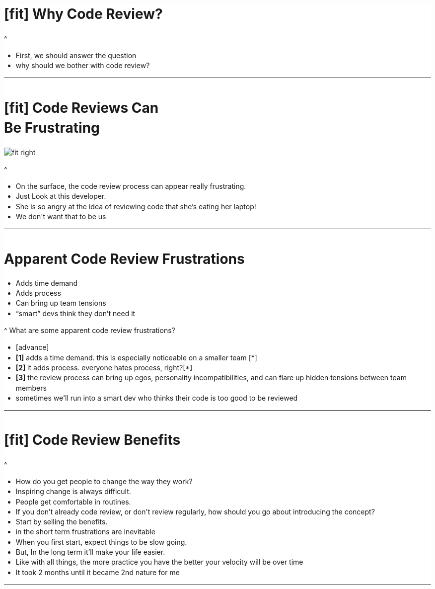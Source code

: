 
# [fit] Why Code Review?

^
-  First, we should answer the question 
- why should we bother with code review?

---

# [fit] Code Reviews Can <br> Be Frustrating
![fit right](https://i.redd.it/06mc6ezq8uiz.jpg)

^ 
- On the surface, the code review process can appear really frustrating.
- Just Look at this developer.
- She is so angry at the idea of reviewing code that she’s eating her laptop!
- We don't want that to be us

---

# Apparent Code Review Frustrations

 - Adds time demand
 - Adds process
 - Can bring up team tensions
 - “smart” devs think they don’t need it

^
What are some apparent code review frustrations?
- [advance]<br>
- **[1]** adds a time demand. this is especially noticeable on a smaller team [*]
- **[2]** it adds process. everyone hates process, right?[*]
- **[3]** the review process can bring up egos, personality incompatibilities, and can flare up hidden tensions between team members
- sometimes we'll run into a smart dev who thinks their code is too good to be reviewed

---

# [fit] Code Review Benefits

^ 
- How do you get people to change the way they work?
- Inspiring change is always difficult.
- People get comfortable in routines.
- If you don’t already code review, or don't review regularly, how should you go about introducing the concept?
- Start by selling the benefits.
- in the short term frustrations are inevitable
- When you first start, expect things to be slow going.
- But, In the long term it’ll make your life easier.
- Like with all things, the more practice you have the better your velocity will be over time
- It took 2 months until it became 2nd nature for me

---

[^1]: https://www.microsoft.com/en-us/research/wp-content/uploads/2016/02/bosu2015useful.pdf
[^1]: <sub>https://smartbear.com/learn/code-review/best-practices-for-peer-code-review/</sub>
[^1]: <sub>https://smartbear.com/learn/code-review/best-practices-for-peer-code-review/</sub>